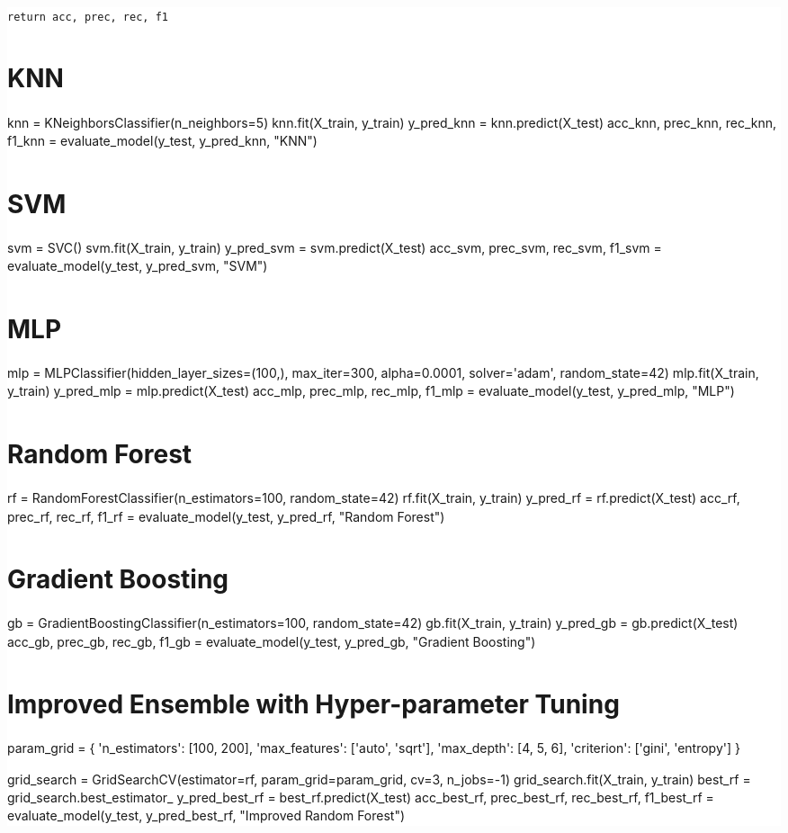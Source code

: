     return acc, prec, rec, f1

# KNN
knn = KNeighborsClassifier(n_neighbors=5)
knn.fit(X_train, y_train)
y_pred_knn = knn.predict(X_test)
acc_knn, prec_knn, rec_knn, f1_knn = evaluate_model(y_test, y_pred_knn, "KNN")

# SVM
svm = SVC()
svm.fit(X_train, y_train)
y_pred_svm = svm.predict(X_test)
acc_svm, prec_svm, rec_svm, f1_svm = evaluate_model(y_test, y_pred_svm, "SVM")

# MLP
mlp = MLPClassifier(hidden_layer_sizes=(100,), max_iter=300, alpha=0.0001, solver='adam', random_state=42)
mlp.fit(X_train, y_train)
y_pred_mlp = mlp.predict(X_test)
acc_mlp, prec_mlp, rec_mlp, f1_mlp = evaluate_model(y_test, y_pred_mlp, "MLP")

# Random Forest
rf = RandomForestClassifier(n_estimators=100, random_state=42)
rf.fit(X_train, y_train)
y_pred_rf = rf.predict(X_test)
acc_rf, prec_rf, rec_rf, f1_rf = evaluate_model(y_test, y_pred_rf, "Random Forest")

# Gradient Boosting
gb = GradientBoostingClassifier(n_estimators=100, random_state=42)
gb.fit(X_train, y_train)
y_pred_gb = gb.predict(X_test)
acc_gb, prec_gb, rec_gb, f1_gb = evaluate_model(y_test, y_pred_gb, "Gradient Boosting")

# Improved Ensemble with Hyper-parameter Tuning
param_grid = {
    'n_estimators': [100, 200],
    'max_features': ['auto', 'sqrt'],
    'max_depth': [4, 5, 6],
    'criterion': ['gini', 'entropy']
}

grid_search = GridSearchCV(estimator=rf, param_grid=param_grid, cv=3, n_jobs=-1)
grid_search.fit(X_train, y_train)
best_rf = grid_search.best_estimator_
y_pred_best_rf = best_rf.predict(X_test)
acc_best_rf, prec_best_rf, rec_best_rf, f1_best_rf = evaluate_model(y_test, y_pred_best_rf, "Improved Random Forest")
